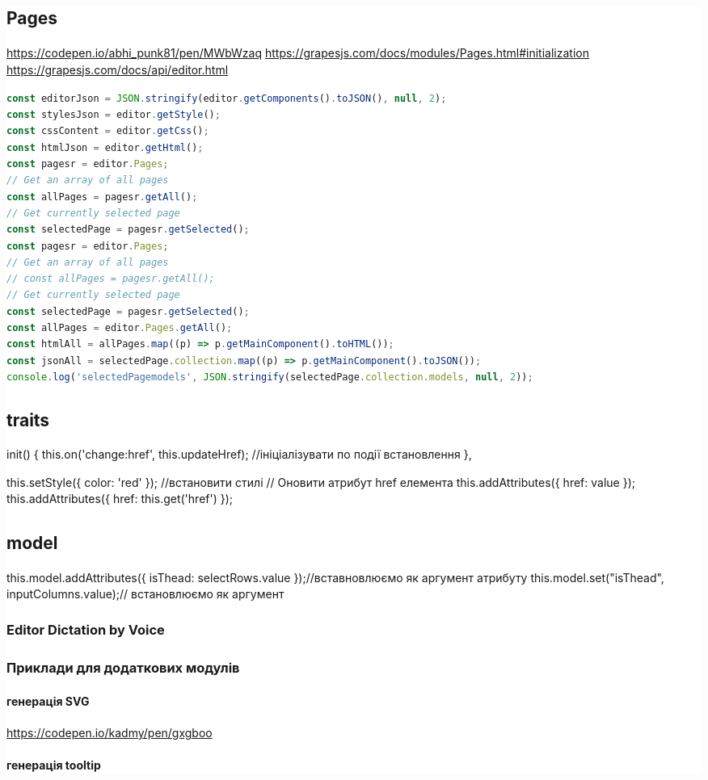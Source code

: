 ## Pages

https://codepen.io/abhi_punk81/pen/MWbWzaq
https://grapesjs.com/docs/modules/Pages.html#initialization
https://grapesjs.com/docs/api/editor.html

```javascript
const editorJson = JSON.stringify(editor.getComponents().toJSON(), null, 2);
const stylesJson = editor.getStyle();
const cssContent = editor.getCss();
const htmlJson = editor.getHtml();
const pagesr = editor.Pages;
// Get an array of all pages
const allPages = pagesr.getAll();
// Get currently selected page
const selectedPage = pagesr.getSelected();
const pagesr = editor.Pages;
// Get an array of all pages
// const allPages = pagesr.getAll();
// Get currently selected page
const selectedPage = pagesr.getSelected();
const allPages = editor.Pages.getAll();
const htmlAll = allPages.map((p) => p.getMainComponent().toHTML());
const jsonAll = selectedPage.collection.map((p) => p.getMainComponent().toJSON());
console.log('selectedPagemodels', JSON.stringify(selectedPage.collection.models, null, 2));
```

## traits

init() {
this.on('change:href', this.updateHref); //ініціалізувати по події встановлення
},

this.setStyle({ color: 'red' }); //встановити стилі
// Оновити атрибут href елемента
this.addAttributes({ href: value });
this.addAttributes({ href: this.get('href') });

## model

this.model.addAttributes({ isThead: selectRows.value });//вставновлюємо як аргумент атрибуту
this.model.set("isThead", inputColumns.value);// встановлюємо як аргумент

### Editor Dictation by Voice

### Приклади для додаткових модулів

#### генерація SVG

https://codepen.io/kadmy/pen/gxgboo

#### генерація tooltip
